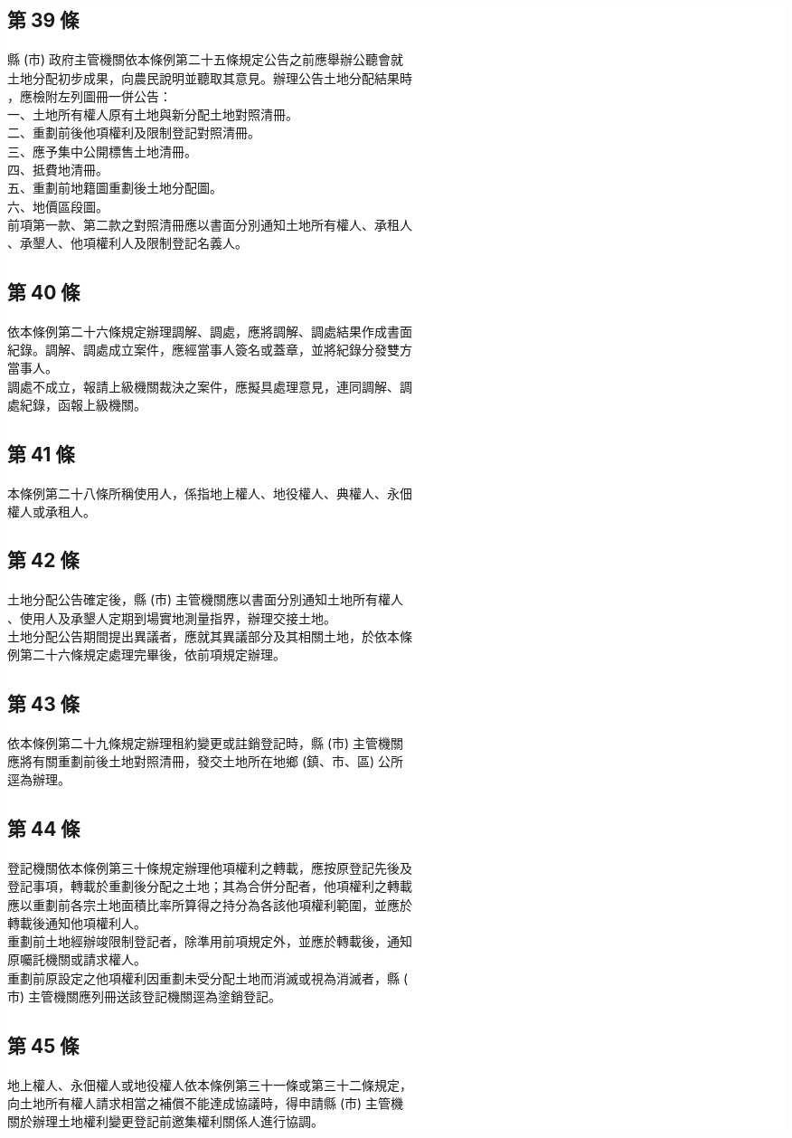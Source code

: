 第 39 條
--------
縣 (市) 政府主管機關依本條例第二十五條規定公告之前應舉辦公聽會就  
土地分配初步成果，向農民說明並聽取其意見。辦理公告土地分配結果時  
，應檢附左列圖冊一併公告：  
一、土地所有權人原有土地與新分配土地對照清冊。  
二、重劃前後他項權利及限制登記對照清冊。  
三、應予集中公開標售土地清冊。  
四、抵費地清冊。  
五、重劃前地籍圖重劃後土地分配圖。  
六、地價區段圖。  
前項第一款、第二款之對照清冊應以書面分別通知土地所有權人、承租人  
、承墾人、他項權利人及限制登記名義人。

第 40 條
--------
依本條例第二十六條規定辦理調解、調處，應將調解、調處結果作成書面  
紀錄。調解、調處成立案件，應經當事人簽名或蓋章，並將紀錄分發雙方  
當事人。  
調處不成立，報請上級機關裁決之案件，應擬具處理意見，連同調解、調  
處紀錄，函報上級機關。

第 41 條
--------
本條例第二十八條所稱使用人，係指地上權人、地役權人、典權人、永佃  
權人或承租人。

第 42 條
--------
土地分配公告確定後，縣 (市) 主管機關應以書面分別通知土地所有權人  
、使用人及承墾人定期到場實地測量指界，辦理交接土地。  
土地分配公告期間提出異議者，應就其異議部分及其相關土地，於依本條  
例第二十六條規定處理完畢後，依前項規定辦理。

第 43 條
--------
依本條例第二十九條規定辦理租約變更或註銷登記時，縣 (市) 主管機關  
應將有關重劃前後土地對照清冊，發交土地所在地鄉 (鎮、市、區) 公所  
逕為辦理。

第 44 條
--------
登記機關依本條例第三十條規定辦理他項權利之轉載，應按原登記先後及  
登記事項，轉載於重劃後分配之土地；其為合併分配者，他項權利之轉載  
應以重劃前各宗土地面積比率所算得之持分為各該他項權利範圍，並應於  
轉載後通知他項權利人。  
重劃前土地經辦竣限制登記者，除準用前項規定外，並應於轉載後，通知  
原囑託機關或請求權人。  
重劃前原設定之他項權利因重劃未受分配土地而消滅或視為消滅者，縣 (  
市) 主管機關應列冊送該登記機關逕為塗銷登記。

第 45 條
--------
地上權人、永佃權人或地役權人依本條例第三十一條或第三十二條規定，  
向土地所有權人請求相當之補償不能達成協議時，得申請縣 (市) 主管機  
關於辦理土地權利變更登記前邀集權利關係人進行協調。
